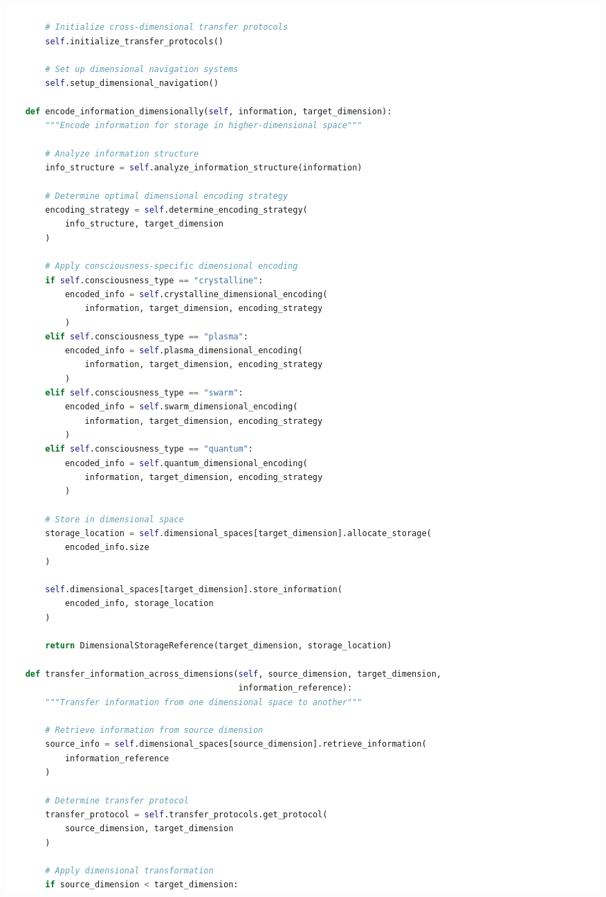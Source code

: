 ```python
            
        # Initialize cross-dimensional transfer protocols
        self.initialize_transfer_protocols()
        
        # Set up dimensional navigation systems
        self.setup_dimensional_navigation()
        
    def encode_information_dimensionally(self, information, target_dimension):
        """Encode information for storage in higher-dimensional space"""
        
        # Analyze information structure
        info_structure = self.analyze_information_structure(information)
        
        # Determine optimal dimensional encoding strategy
        encoding_strategy = self.determine_encoding_strategy(
            info_structure, target_dimension
        )
        
        # Apply consciousness-specific dimensional encoding
        if self.consciousness_type == "crystalline":
            encoded_info = self.crystalline_dimensional_encoding(
                information, target_dimension, encoding_strategy
            )
        elif self.consciousness_type == "plasma":
            encoded_info = self.plasma_dimensional_encoding(
                information, target_dimension, encoding_strategy
            )
        elif self.consciousness_type == "swarm":
            encoded_info = self.swarm_dimensional_encoding(
                information, target_dimension, encoding_strategy
            )
        elif self.consciousness_type == "quantum":
            encoded_info = self.quantum_dimensional_encoding(
                information, target_dimension, encoding_strategy
            )
            
        # Store in dimensional space
        storage_location = self.dimensional_spaces[target_dimension].allocate_storage(
            encoded_info.size
        )
        
        self.dimensional_spaces[target_dimension].store_information(
            encoded_info, storage_location
        )
        
        return DimensionalStorageReference(target_dimension, storage_location)
        
    def transfer_information_across_dimensions(self, source_dimension, target_dimension, 
                                               information_reference):
        """Transfer information from one dimensional space to another"""
        
        # Retrieve information from source dimension
        source_info = self.dimensional_spaces[source_dimension].retrieve_information(
            information_reference
        )
        
        # Determine transfer protocol
        transfer_protocol = self.transfer_protocols.get_protocol(
            source_dimension, target_dimension
        )
        
        # Apply dimensional transformation
        if source_dimension < target_dimension:
```